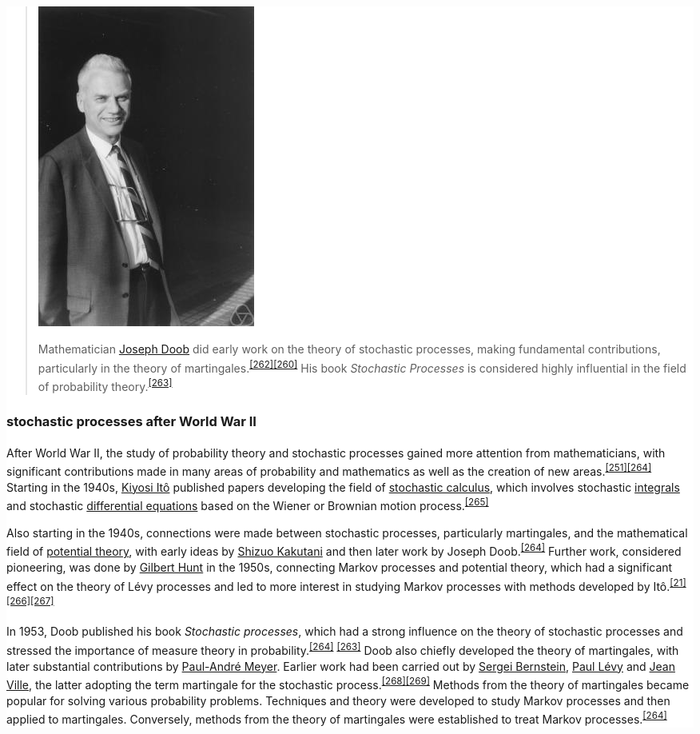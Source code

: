 > ![mathematician [Joseph Doob](Joseph%20L.%20Doob.md)](../../archives/Wikimedia%20Commons/Joseph%20Doob.jpg)
>
> Mathematician [Joseph Doob](Joseph%20L.%20Doob.md) did early work on the theory of stochastic processes, making fundamental contributions, particularly in the theory of martingales.<sup>[\[262\]](#^ref-262)</sup><sup>[\[260\]](#^ref-260)</sup> His book _Stochastic Processes_ is considered highly influential in the field of probability theory.<sup>[\[263\]](#^ref-263)</sup>

### stochastic processes after World War II

After World War II, the study of probability theory and stochastic processes gained more attention from mathematicians, with significant contributions made in many areas of probability and mathematics as well as the creation of new areas.<sup>[\[251\]](#^ref-251)</sup><sup>[\[264\]](#^ref-264)</sup> Starting in the 1940s, [Kiyosi Itô](Kiyosi%20Itô.md) published papers developing the field of [stochastic calculus](stochastic%20calculus.md), which involves stochastic [integrals](integral.md) and stochastic [differential equations](differential%20equation.md) based on the Wiener or Brownian motion process.<sup>[\[265\]](#^ref-265)</sup>

Also starting in the 1940s, connections were made between stochastic processes, particularly martingales, and the mathematical field of [potential theory](potential%20theory.md), with early ideas by [Shizuo Kakutani](Shizuo%20Kakutani.md) and then later work by Joseph Doob.<sup>[\[264\]](#^ref-264)</sup> Further work, considered pioneering, was done by [Gilbert Hunt](Gilbert%20Hunt.md) in the 1950s, connecting Markov processes and potential theory, which had a significant effect on the theory of Lévy processes and led to more interest in studying Markov processes with methods developed by Itô.<sup>[\[21\]](#^ref-21)</sup><sup>[\[266\]](#^ref-266)</sup><sup>[\[267\]](#^ref-267)</sup>

In 1953, Doob published his book _Stochastic processes_, which had a strong influence on the theory of stochastic processes and stressed the importance of measure theory in probability.<sup>[\[264\]](#^ref-264)</sup> <sup>[\[263\]](#^ref-263)</sup> Doob also chiefly developed the theory of martingales, with later substantial contributions by [Paul-André Meyer](Paul-André%20Meyer.md). Earlier work had been carried out by [Sergei Bernstein](Sergei%20Bernstein.md), [Paul Lévy](Paul%20Lévy%20(mathematician).md) and [Jean Ville](Jean%20Ville.md), the latter adopting the term martingale for the stochastic process.<sup>[\[268\]](#^ref-268)</sup><sup>[\[269\]](#^ref-269)</sup> Methods from the theory of martingales became popular for solving various probability problems. Techniques and theory were developed to study Markov processes and then applied to martingales. Conversely, methods from the theory of martingales were established to treat Markov processes.<sup>[\[264\]](#^ref-264)</sup>
